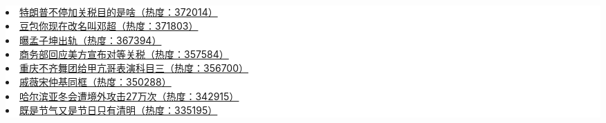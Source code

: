 <li>
<a href="https://s.weibo.com/weibo?q=%23%E7%89%B9%E6%9C%97%E6%99%AE%E4%B8%8D%E5%81%9C%E5%8A%A0%E5%85%B3%E7%A8%8E%E7%9B%AE%E7%9A%84%E6%98%AF%E5%95%A5%23" target="weibo">
特朗普不停加关税目的是啥（热度：372014）
</a>
</li>

<li>
<a href="https://s.weibo.com/weibo?q=%23%E8%B1%86%E5%8C%85%E4%BD%A0%E7%8E%B0%E5%9C%A8%E6%94%B9%E5%90%8D%E5%8F%AB%E9%82%93%E8%B6%85%23" target="weibo">
豆包你现在改名叫邓超（热度：371803）
</a>
</li>

<li>
<a href="https://s.weibo.com/weibo?q=%23%E6%9B%9D%E5%AD%9F%E5%AD%90%E5%9D%A4%E5%87%BA%E8%BD%A8%23" target="weibo">
曝孟子坤出轨（热度：367394）
</a>
</li>

<li>
<a href="https://s.weibo.com/weibo?q=%23%E5%95%86%E5%8A%A1%E9%83%A8%E5%9B%9E%E5%BA%94%E7%BE%8E%E6%96%B9%E5%AE%A3%E5%B8%83%E5%AF%B9%E7%AD%89%E5%85%B3%E7%A8%8E%23" target="weibo">
商务部回应美方宣布对等关税（热度：357584）
</a>
</li>

<li>
<a href="https://s.weibo.com/weibo?q=%23%E9%87%8D%E5%BA%86%E4%B8%8D%E9%BD%90%E8%88%9E%E5%9B%A2%E7%BB%99%E7%94%B2%E4%BA%A2%E5%93%A5%E8%A1%A8%E6%BC%94%E7%A7%91%E7%9B%AE%E4%B8%89%23" target="weibo">
重庆不齐舞团给甲亢哥表演科目三（热度：356700）
</a>
</li>

<li>
<a href="https://s.weibo.com/weibo?q=%23%E6%88%9A%E8%96%87%E5%AE%8B%E4%BB%B2%E5%9F%BA%E5%90%8C%E6%A1%86%23" target="weibo">
戚薇宋仲基同框（热度：350288）
</a>
</li>

<li>
<a href="https://s.weibo.com/weibo?q=%23%E5%93%88%E5%B0%94%E6%BB%A8%E4%BA%9A%E5%86%AC%E4%BC%9A%E9%81%AD%E5%A2%83%E5%A4%96%E6%94%BB%E5%87%BB27%E4%B8%87%E6%AC%A1%23" target="weibo">
哈尔滨亚冬会遭境外攻击27万次（热度：342915）
</a>
</li>

<li>
<a href="https://s.weibo.com/weibo?q=%23%E6%97%A2%E6%98%AF%E8%8A%82%E6%B0%94%E5%8F%88%E6%98%AF%E8%8A%82%E6%97%A5%E5%8F%AA%E6%9C%89%E6%B8%85%E6%98%8E%23" target="weibo">
既是节气又是节日只有清明（热度：335195）
</a>
</li>
